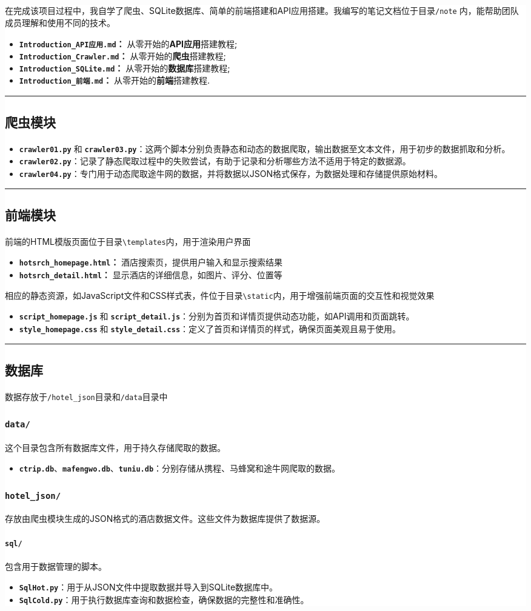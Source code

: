 在完成该项目过程中，我自学了爬虫、SQLite数据库、简单的前端搭建和API应用搭建。我编写的笔记文档位于目录`/note`
内，能帮助团队成员理解和使用不同的技术。

* **`Introduction_API应用.md`：** 从零开始的**API应用**搭建教程;
* **`Introduction_Crawler.md`：** 从零开始的**爬虫**搭建教程;
* **`Introduction_SQLite.md`：** 从零开始的**数据库**搭建教程;
* **`Introduction_前端.md`：** 从零开始的**前端**搭建教程.

---

## 爬虫模块

- **`crawler01.py`** 和 **`crawler03.py`**：这两个脚本分别负责静态和动态的数据爬取，输出数据至文本文件，用于初步的数据抓取和分析。
- **`crawler02.py`**：记录了静态爬取过程中的失败尝试，有助于记录和分析哪些方法不适用于特定的数据源。
- **`crawler04.py`**：专门用于动态爬取途牛网的数据，并将数据以JSON格式保存，为数据处理和存储提供原始材料。

---

## 前端模块

前端的HTML模版页面位于目录`\templates`内，用于渲染用户界面

* **`hotsrch_homepage.html`：** 酒店搜索页，提供用户输入和显示搜索结果
* **`hotsrch_detail.html`：** 显示酒店的详细信息，如图片、评分、位置等

相应的静态资源，如JavaScript文件和CSS样式表，件位于目录`\static`内，用于增强前端页面的交互性和视觉效果

- **`script_homepage.js`** 和 **`script_detail.js`**：分别为首页和详情页提供动态功能，如API调用和页面跳转。
- **`style_homepage.css`** 和 **`style_detail.css`**：定义了首页和详情页的样式，确保页面美观且易于使用。

---

## 数据库

数据存放于`/hotel_json`目录和`/data`目录中

### `data/`

这个目录包含所有数据库文件，用于持久存储爬取的数据。

- **`ctrip.db`**、**`mafengwo.db`**、**`tuniu.db`**：分别存储从携程、马蜂窝和途牛网爬取的数据。

### `hotel_json/`

存放由爬虫模块生成的JSON格式的酒店数据文件。这些文件为数据库提供了数据源。

#### `sql/`

包含用于数据管理的脚本。

- **`SqlHot.py`**：用于从JSON文件中提取数据并导入到SQLite数据库中。
- **`SqlCold.py`**：用于执行数据库查询和数据检查，确保数据的完整性和准确性。

